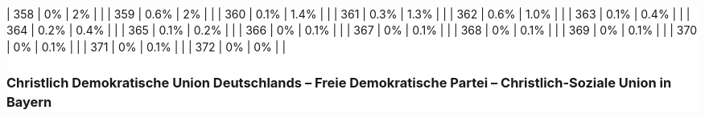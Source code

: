 | 358 | 0% | 2% |  |
| 359 | 0.6% | 2% |  |
| 360 | 0.1% | 1.4% |  |
| 361 | 0.3% | 1.3% |  |
| 362 | 0.6% | 1.0% |  |
| 363 | 0.1% | 0.4% |  |
| 364 | 0.2% | 0.4% |  |
| 365 | 0.1% | 0.2% |  |
| 366 | 0% | 0.1% |  |
| 367 | 0% | 0.1% |  |
| 368 | 0% | 0.1% |  |
| 369 | 0% | 0.1% |  |
| 370 | 0% | 0.1% |  |
| 371 | 0% | 0.1% |  |
| 372 | 0% | 0% |  |

### Christlich Demokratische Union Deutschlands – Freie Demokratische Partei – Christlich-Soziale Union in Bayern
